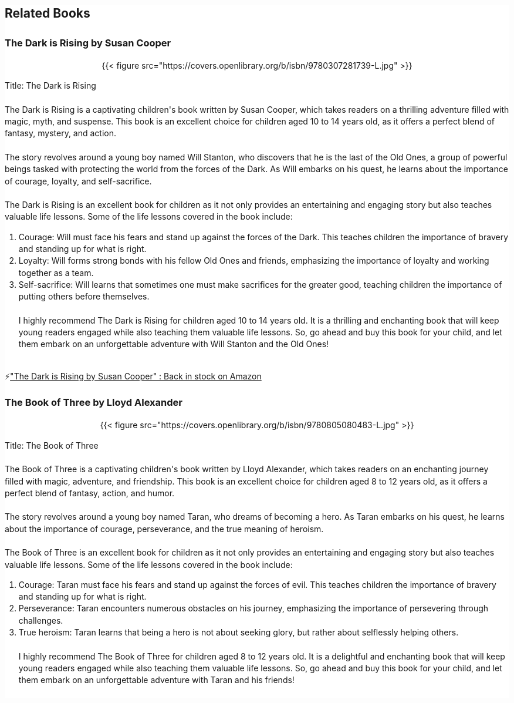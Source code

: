 ## Related Books
### The Dark is Rising by Susan Cooper
<center>
{{< figure src="https://covers.openlibrary.org/b/isbn/9780307281739-L.jpg" >}}
</center>

Title: The Dark is Rising</br></br>
The Dark is Rising is a captivating children's book written by Susan Cooper, which takes readers on a thrilling adventure filled with magic, myth, and suspense. This book is an excellent choice for children aged 10 to 14 years old, as it offers a perfect blend of fantasy, mystery, and action.</br></br>
The story revolves around a young boy named Will Stanton, who discovers that he is the last of the Old Ones, a group of powerful beings tasked with protecting the world from the forces of the Dark. As Will embarks on his quest, he learns about the importance of courage, loyalty, and self-sacrifice.</br></br>
The Dark is Rising is an excellent book for children as it not only provides an entertaining and engaging story but also teaches valuable life lessons. Some of the life lessons covered in the book include:</br>
1. Courage: Will must face his fears and stand up against the forces of the Dark. This teaches children the importance of bravery and standing up for what is right.</br>
2. Loyalty: Will forms strong bonds with his fellow Old Ones and friends, emphasizing the importance of loyalty and working together as a team.</br>
3. Self-sacrifice: Will learns that sometimes one must make sacrifices for the greater good, teaching children the importance of putting others before themselves.</br></br>
I highly recommend The Dark is Rising for children aged 10 to 14 years old. It is a thrilling and enchanting book that will keep young readers engaged while also teaching them valuable life lessons. So, go ahead and buy this book for your child, and let them embark on an unforgettable adventure with Will Stanton and the Old Ones!</br></br>

<p>⚡<a id="aflink" href="https://www.amazon.com/gp/search?ie=UTF8&tag=klayu00-20&linkCode=ur2&linkId=6639bed89a8ad8dd2705e40644eb43d3&camp=1789&creative=9325&index=books&keywords=The Dark is Rising by Susan Cooper" class="one" target="_blank" title='"The Dark is Rising by Susan Cooper" : Back in stock on Amazon'>"The Dark is Rising by Susan Cooper" : Back in stock on Amazon</a></p>

### The Book of Three by Lloyd Alexander
<center>
{{< figure src="https://covers.openlibrary.org/b/isbn/9780805080483-L.jpg" >}}
</center>

Title: The Book of Three</br></br>
The Book of Three is a captivating children's book written by Lloyd Alexander, which takes readers on an enchanting journey filled with magic, adventure, and friendship. This book is an excellent choice for children aged 8 to 12 years old, as it offers a perfect blend of fantasy, action, and humor.</br></br>
The story revolves around a young boy named Taran, who dreams of becoming a hero. As Taran embarks on his quest, he learns about the importance of courage, perseverance, and the true meaning of heroism.</br></br>
The Book of Three is an excellent book for children as it not only provides an entertaining and engaging story but also teaches valuable life lessons. Some of the life lessons covered in the book include:</br>
1. Courage: Taran must face his fears and stand up against the forces of evil. This teaches children the importance of bravery and standing up for what is right.</br>
2. Perseverance: Taran encounters numerous obstacles on his journey, emphasizing the importance of persevering through challenges.</br>
3. True heroism: Taran learns that being a hero is not about seeking glory, but rather about selflessly helping others.</br></br>
I highly recommend The Book of Three for children aged 8 to 12 years old. It is a delightful and enchanting book that will keep young readers engaged while also teaching them valuable life lessons. So, go ahead and buy this book for your child, and let them embark on an unforgettable adventure with Taran and his friends!</br></br>

